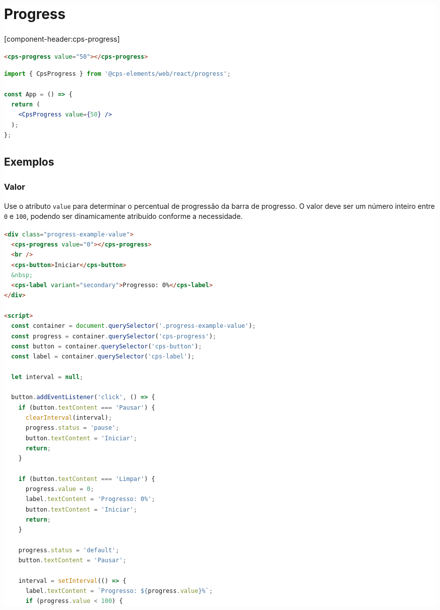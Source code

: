 # Progress

[component-header:cps-progress]

```html preview
<cps-progress value="50"></cps-progress>
```

```jsx react
import { CpsProgress } from '@cps-elements/web/react/progress';

const App = () => {
  return (
    <CpsProgress value={50} />
  );
};
```

## Exemplos

### Valor

Use o atributo `value` para determinar o percentual de progressão da barra de progresso. O valor deve ser um número inteiro entre `0` e `100`, podendo ser dinamicamente atribuído conforme a necessidade.

```html preview no-vue
<div class="progress-example-value">
  <cps-progress value="0"></cps-progress>
  <br />
  <cps-button>Iniciar</cps-button>
  &nbsp;
  <cps-label variant="secondary">Progresso: 0%</cps-label>
</div>

<script>
  const container = document.querySelector('.progress-example-value');
  const progress = container.querySelector('cps-progress');
  const button = container.querySelector('cps-button');
  const label = container.querySelector('cps-label');

  let interval = null;

  button.addEventListener('click', () => {
    if (button.textContent === 'Pausar') {
      clearInterval(interval);
      progress.status = 'pause';
      button.textContent = 'Iniciar';
      return;
    }

    if (button.textContent === 'Limpar') {
      progress.value = 0;
      label.textContent = 'Progresso: 0%';
      button.textContent = 'Iniciar';
      return;
    }

    progress.status = 'default';
    button.textContent = 'Pausar';

    interval = setInterval(() => {
      label.textContent = `Progresso: ${progress.value}%`;
      if (progress.value < 100) {
```